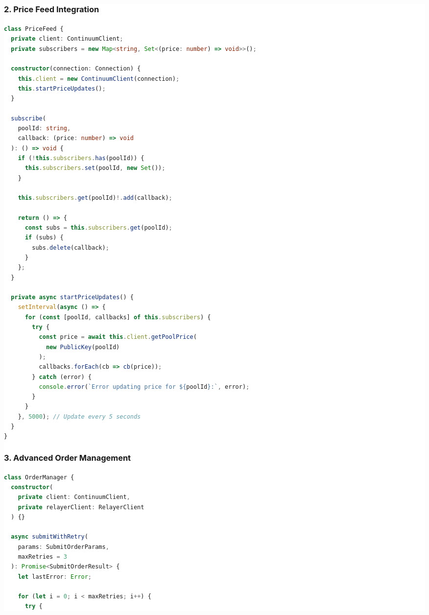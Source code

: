 ### 2. Price Feed Integration

```typescript
class PriceFeed {
  private client: ContinuumClient;
  private subscribers = new Map<string, Set<(price: number) => void>>();

  constructor(connection: Connection) {
    this.client = new ContinuumClient(connection);
    this.startPriceUpdates();
  }

  subscribe(
    poolId: string,
    callback: (price: number) => void
  ): () => void {
    if (!this.subscribers.has(poolId)) {
      this.subscribers.set(poolId, new Set());
    }
    
    this.subscribers.get(poolId)!.add(callback);
    
    return () => {
      const subs = this.subscribers.get(poolId);
      if (subs) {
        subs.delete(callback);
      }
    };
  }

  private async startPriceUpdates() {
    setInterval(async () => {
      for (const [poolId, callbacks] of this.subscribers) {
        try {
          const price = await this.client.getPoolPrice(
            new PublicKey(poolId)
          );
          callbacks.forEach(cb => cb(price));
        } catch (error) {
          console.error(`Error updating price for ${poolId}:`, error);
        }
      }
    }, 5000); // Update every 5 seconds
  }
}
```

### 3. Advanced Order Management

```typescript
class OrderManager {
  constructor(
    private client: ContinuumClient,
    private relayerClient: RelayerClient
  ) {}

  async submitWithRetry(
    params: SubmitOrderParams,
    maxRetries = 3
  ): Promise<SubmitOrderResult> {
    let lastError: Error;
    
    for (let i = 0; i < maxRetries; i++) {
      try {
```